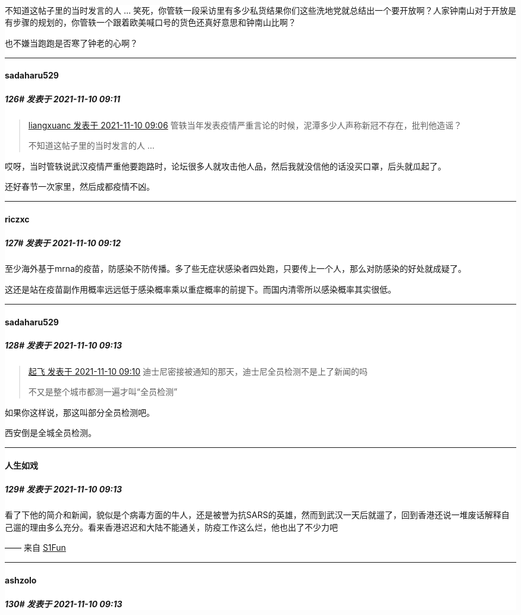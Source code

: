 不知道这帖子里的当时发言的人 ...</blockquote>
笑死，你管轶一段采访里有多少私货结果你们这些洗地党就总结出一个要开放啊？人家钟南山对于开放是有步骤的规划的，你管轶一个跟着欧美喊口号的货色还真好意思和钟南山比啊？

也不嫌当跑跑是否寒了钟老的心啊？

*****

####  sadaharu529  
##### 126#       发表于 2021-11-10 09:11

<blockquote><a href="httphttps://bbs.saraba1st.com/2b/forum.php?mod=redirect&amp;goto=findpost&amp;pid=53485475&amp;ptid=2036663" target="_blank">liangxuanc 发表于 2021-11-10 09:06</a>
管轶当年发表疫情严重言论的时候，泥潭多少人声称新冠不存在，批判他造谣？

不知道这帖子里的当时发言的人 ...</blockquote>
哎呀，当时管轶说武汉疫情严重他要跑路时，论坛很多人就攻击他人品，然后我就没信他的话没买口罩，后头就瓜起了。

还好春节一次家里，然后成都疫情不凶。

*****

####  riczxc  
##### 127#       发表于 2021-11-10 09:12

至少海外基于mrna的疫苗，防感染不防传播。多了些无症状感染者四处跑，只要传上一个人，那么对防感染的好处就成疑了。

这还是站在疫苗副作用概率远远低于感染概率乘以重症概率的前提下。而国内清零所以感染概率其实很低。

*****

####  sadaharu529  
##### 128#       发表于 2021-11-10 09:13

<blockquote><a href="httphttps://bbs.saraba1st.com/2b/forum.php?mod=redirect&amp;goto=findpost&amp;pid=53485500&amp;ptid=2036663" target="_blank">起飞 发表于 2021-11-10 09:10</a>
迪士尼密接被通知的那天，迪士尼全员检测不是上了新闻的吗

不又是整个城市都测一遍才叫“全员检测”</blockquote>
如果你这样说，那这叫部分全员检测吧。

西安倒是全城全员检测。

*****

####  人生如戏  
##### 129#       发表于 2021-11-10 09:13

看了下他的简介和新闻，貌似是个病毒方面的牛人，还是被誉为抗SARS的英雄，然而到武汉一天后就遛了，回到香港还说一堆废话解释自己遛的理由多么充分。看来香港迟迟和大陆不能通关，防疫工作这么烂，他也出了不少力吧

—— 来自 [S1Fun](https://s1fun.koalcat.com)

*****

####  ashzolo  
##### 130#       发表于 2021-11-10 09:13
